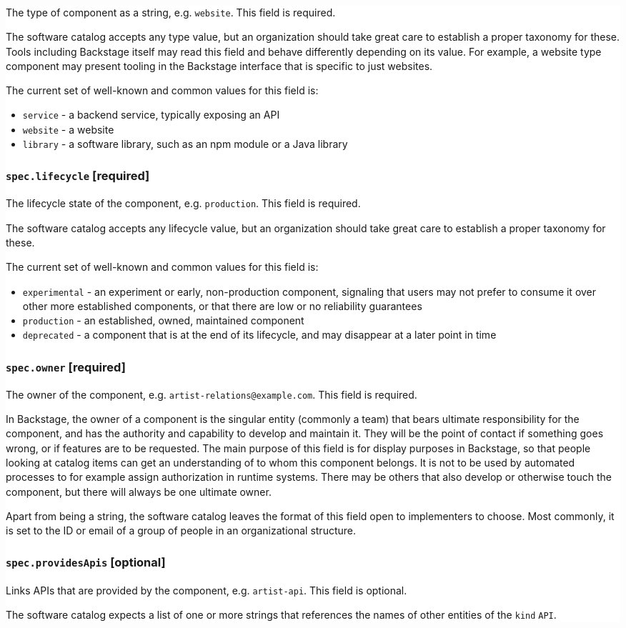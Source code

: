 The type of component as a string, e.g. `website`. This field is required.

The software catalog accepts any type value, but an organization should take
great care to establish a proper taxonomy for these. Tools including Backstage
itself may read this field and behave differently depending on its value. For
example, a website type component may present tooling in the Backstage interface
that is specific to just websites.

The current set of well-known and common values for this field is:

- `service` - a backend service, typically exposing an API
- `website` - a website
- `library` - a software library, such as an npm module or a Java library

### `spec.lifecycle` [required]

The lifecycle state of the component, e.g. `production`. This field is required.

The software catalog accepts any lifecycle value, but an organization should
take great care to establish a proper taxonomy for these.

The current set of well-known and common values for this field is:

- `experimental` - an experiment or early, non-production component, signaling
  that users may not prefer to consume it over other more established
  components, or that there are low or no reliability guarantees
- `production` - an established, owned, maintained component
- `deprecated` - a component that is at the end of its lifecycle, and may
  disappear at a later point in time

### `spec.owner` [required]

The owner of the component, e.g. `artist-relations@example.com`. This field is
required.

In Backstage, the owner of a component is the singular entity (commonly a team)
that bears ultimate responsibility for the component, and has the authority and
capability to develop and maintain it. They will be the point of contact if
something goes wrong, or if features are to be requested. The main purpose of
this field is for display purposes in Backstage, so that people looking at
catalog items can get an understanding of to whom this component belongs. It is
not to be used by automated processes to for example assign authorization in
runtime systems. There may be others that also develop or otherwise touch the
component, but there will always be one ultimate owner.

Apart from being a string, the software catalog leaves the format of this field
open to implementers to choose. Most commonly, it is set to the ID or email of a
group of people in an organizational structure.

### `spec.providesApis` [optional]

Links APIs that are provided by the component, e.g. `artist-api`. This field is
optional.

The software catalog expects a list of one or more strings that references the
names of other entities of the `kind` `API`.
